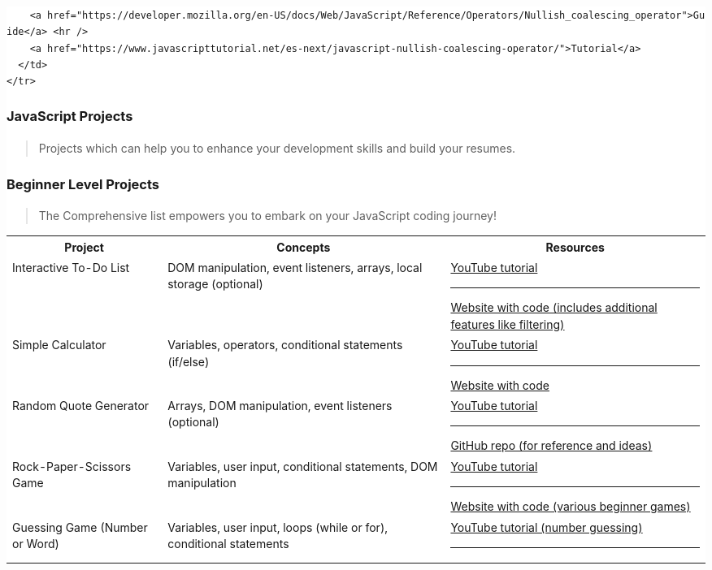         <a href="https://developer.mozilla.org/en-US/docs/Web/JavaScript/Reference/Operators/Nullish_coalescing_operator">Guide</a> <hr />
        <a href="https://www.javascripttutorial.net/es-next/javascript-nullish-coalescing-operator/">Tutorial</a>
      </td>
    </tr>
  </tbody>
</table>

### JavaScript Projects
> Projects which can help you to enhance your development skills and build your resumes.

### Beginner Level Projects
> The Comprehensive list empowers you to embark on your JavaScript coding journey!

<table width="100%">
  <tr>
    <th>Project</th>
    <th>Concepts</th>
    <th>Resources</th>
  </tr>
  <tr>
    <td>Interactive To-Do List</td>
    <td >DOM manipulation, event listeners, arrays, local storage (optional)</td>
    <td >
        <a href="https://www.youtube.com/watch?v=bivmcufOJ34">YouTube tutorial</a><br><hr />
      <a href="https://skillcrush.com/">Website with code (includes additional features like filtering)</a>
    </td>
  </tr>
  <tr>
    <td>Simple Calculator</td>
    <td>Variables, operators, conditional statements (if/else)</td>
    <td>
       <a href="https://www.youtube.com/watch?v=j59qQ7YWLxw">YouTube tutorial</a><br><hr />
       <a href="https://zerotomastery.io/courses/javascript-projects/">Website with code</a>
    </td>
  </tr>
  <tr>
    <td>Random Quote Generator</td>
    <td>Arrays, DOM manipulation, event listeners (optional)</td>
    <td>
       <a href="https://developer.mozilla.org/en-US/docs/Web/JavaScript/Reference/Global_Objects/Math/random">YouTube tutorial</a><br><hr />
       <a href="https://github.com/topics/random-quote-generator">GitHub repo (for reference and ideas)</a>
    </td>
  </tr>
  <tr>
    <td>Rock-Paper-Scissors Game</td>
    <td>Variables, user input, conditional statements, DOM manipulation</td>
    <td>
       <a href="https://www.youtube.com/watch?v=pkvY3U1rr9Y">YouTube tutorial</a><br><hr />
      <a href="https://www.freecodecamp.org/news/learn-javascript-by-coding-7-games/">Website with code (various beginner games)</a>
    </td>
  </tr>
  <tr>
    <td>Guessing Game (Number or Word)</td>
    <td>Variables, user input, loops (while or for), conditional statements</td>
    <td>
      <a href="https://www.youtube.com/watch?v=bDHB535KsuI">YouTube tutorial (number guessing)</a><br><hr />